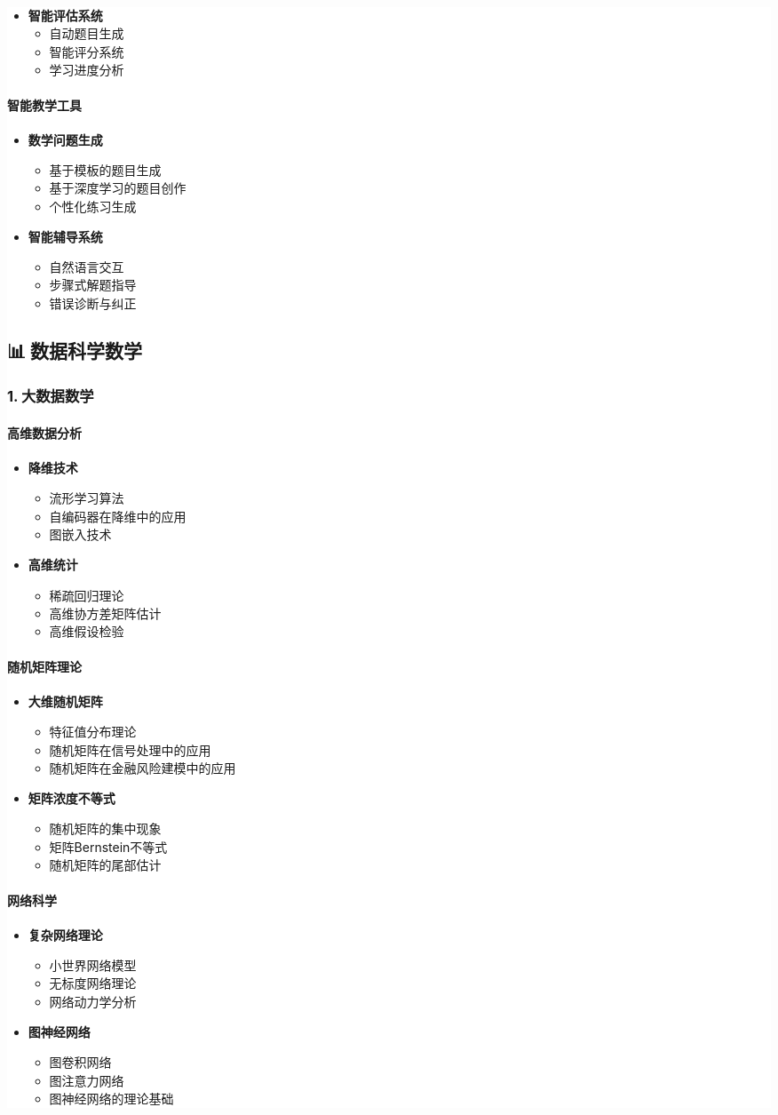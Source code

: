 - **智能评估系统**
  - 自动题目生成
  - 智能评分系统
  - 学习进度分析

#### 智能教学工具
- **数学问题生成**
  - 基于模板的题目生成
  - 基于深度学习的题目创作
  - 个性化练习生成

- **智能辅导系统**
  - 自然语言交互
  - 步骤式解题指导
  - 错误诊断与纠正

## 📊 数据科学数学

### 1. 大数据数学

#### 高维数据分析
- **降维技术**
  - 流形学习算法
  - 自编码器在降维中的应用
  - 图嵌入技术

- **高维统计**
  - 稀疏回归理论
  - 高维协方差矩阵估计
  - 高维假设检验

#### 随机矩阵理论
- **大维随机矩阵**
  - 特征值分布理论
  - 随机矩阵在信号处理中的应用
  - 随机矩阵在金融风险建模中的应用

- **矩阵浓度不等式**
  - 随机矩阵的集中现象
  - 矩阵Bernstein不等式
  - 随机矩阵的尾部估计

#### 网络科学
- **复杂网络理论**
  - 小世界网络模型
  - 无标度网络理论
  - 网络动力学分析

- **图神经网络**
  - 图卷积网络
  - 图注意力网络
  - 图神经网络的理论基础
